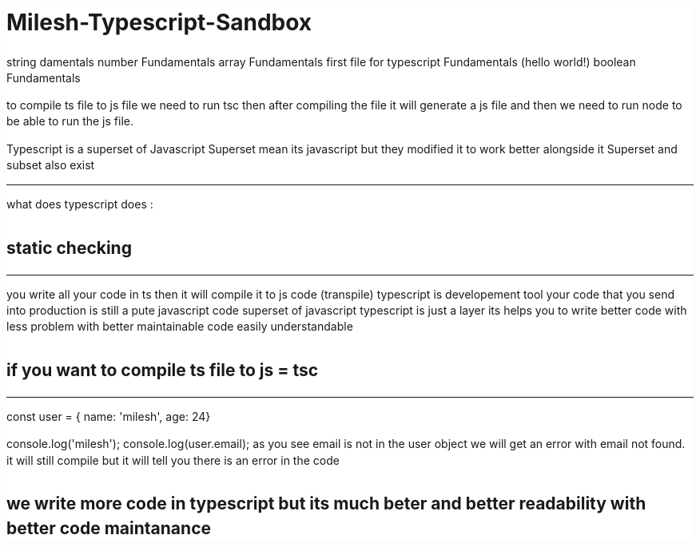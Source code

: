 ﻿# Milesh-Typescript-Sandbox
string damentals
number Fundamentals
array Fundamentals
first file for typescript  Fundamentals (hello world!)
boolean Fundamentals

to compile ts file to js file 
we need to run tsc <file name>
then after compiling the file it will generate a js file and then we need to run node <file name> to be able to run the js file. 


Typescript is a superset of Javascript
Superset mean its javascript but they modified it to work better alongside it
Superset and subset also exist 

-------------------------------------------------------------------------------------------------------------------------------------------------------------------------------------------------------------------------------------
what does typescript does :

static checking 
-------------------------------------------------------------------------------------------------------------------------------------------------------------------------------------------------------------------------------------


-------------------------------------------------------------------------------------------------------------------------------------------------------------------------------------------------------------------------------------
you write all your code in ts then it will compile it to js code 
(transpile)
typescript is developement tool 
your code that you send into production is still a pute javascript code
superset of javascript
typescript is just a layer 
its helps you to write better code with less problem with better maintainable code easily understandable

 if you want to compile ts file to js 
=  tsc <file name>
-------------------------------------------------------------------------------------------------------------------------------------------------------------------------------------------------------------------------------------




-------------------------------------------------------------------------------------------------------------------------------------------------------------------------------------------------------------------------------------
const user = { name: 'milesh', age: 24}

console.log('milesh'); 
console.log(user.email); 
as you see email is not in the user object 
we will get an error with email not found. 
it will still compile but it will tell you there is an error in the code 


we write more code in typescript but its much beter and better readability with better code maintanance
-------------------------------------------------------------------------------------------------------------------------------------------------------------------------------------------------------------------------------------



